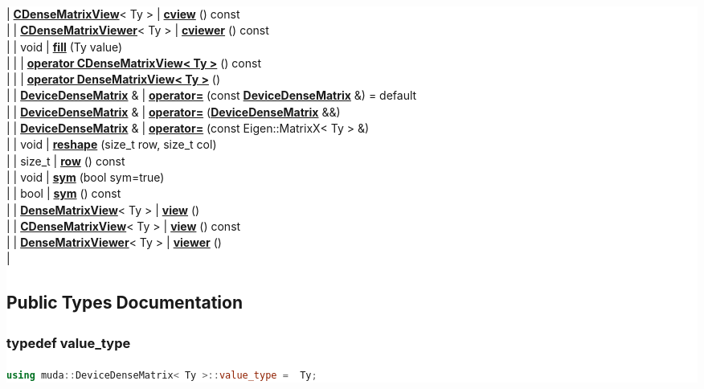 |  [**CDenseMatrixView**](classmuda_1_1_dense_matrix_view_t.md)&lt; Ty &gt; | [**cview**](#function-cview) () const<br> |
|  [**CDenseMatrixViewer**](classmuda_1_1_dense_matrix_viewer_t.md)&lt; Ty &gt; | [**cviewer**](#function-cviewer) () const<br> |
|  void | [**fill**](#function-fill) (Ty value) <br> |
|   | [**operator CDenseMatrixView&lt; Ty &gt;**](#function-operator-cdensematrixview<-ty->) () const<br> |
|   | [**operator DenseMatrixView&lt; Ty &gt;**](#function-operator-densematrixview<-ty->) () <br> |
|  [**DeviceDenseMatrix**](classmuda_1_1_device_dense_matrix.md) & | [**operator=**](#function-operator) (const [**DeviceDenseMatrix**](classmuda_1_1_device_dense_matrix.md) &) = default<br> |
|  [**DeviceDenseMatrix**](classmuda_1_1_device_dense_matrix.md) & | [**operator=**](#function-operator_1) ([**DeviceDenseMatrix**](classmuda_1_1_device_dense_matrix.md) &&) <br> |
|  [**DeviceDenseMatrix**](classmuda_1_1_device_dense_matrix.md) & | [**operator=**](#function-operator_2) (const Eigen::MatrixX&lt; Ty &gt; &) <br> |
|  void | [**reshape**](#function-reshape) (size\_t row, size\_t col) <br> |
|  size\_t | [**row**](#function-row) () const<br> |
|  void | [**sym**](#function-sym-12) (bool sym=true) <br> |
|  bool | [**sym**](#function-sym-22) () const<br> |
|  [**DenseMatrixView**](classmuda_1_1_dense_matrix_view_t.md)&lt; Ty &gt; | [**view**](#function-view-12) () <br> |
|  [**CDenseMatrixView**](classmuda_1_1_dense_matrix_view_t.md)&lt; Ty &gt; | [**view**](#function-view-22) () const<br> |
|  [**DenseMatrixViewer**](classmuda_1_1_dense_matrix_viewer_t.md)&lt; Ty &gt; | [**viewer**](#function-viewer) () <br> |




























## Public Types Documentation




### typedef value\_type 

```C++
using muda::DeviceDenseMatrix< Ty >::value_type =  Ty;
```
